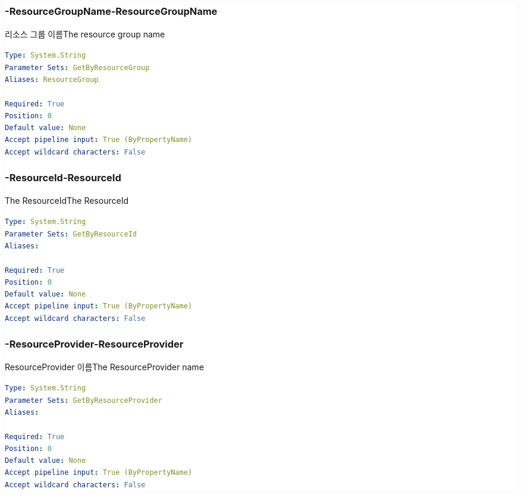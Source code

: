 ### <span data-ttu-id="5a45f-171">-ResourceGroupName</span><span class="sxs-lookup"><span data-stu-id="5a45f-171">-ResourceGroupName</span></span>
<span data-ttu-id="5a45f-172">리소스 그룹 이름</span><span class="sxs-lookup"><span data-stu-id="5a45f-172">The resource group name</span></span>

```yaml
Type: System.String
Parameter Sets: GetByResourceGroup
Aliases: ResourceGroup

Required: True
Position: 0
Default value: None
Accept pipeline input: True (ByPropertyName)
Accept wildcard characters: False
```

### <span data-ttu-id="5a45f-173">-ResourceId</span><span class="sxs-lookup"><span data-stu-id="5a45f-173">-ResourceId</span></span>
<span data-ttu-id="5a45f-174">The ResourceId</span><span class="sxs-lookup"><span data-stu-id="5a45f-174">The ResourceId</span></span>

```yaml
Type: System.String
Parameter Sets: GetByResourceId
Aliases:

Required: True
Position: 0
Default value: None
Accept pipeline input: True (ByPropertyName)
Accept wildcard characters: False
```

### <span data-ttu-id="5a45f-175">-ResourceProvider</span><span class="sxs-lookup"><span data-stu-id="5a45f-175">-ResourceProvider</span></span>
<span data-ttu-id="5a45f-176">ResourceProvider 이름</span><span class="sxs-lookup"><span data-stu-id="5a45f-176">The ResourceProvider name</span></span>

```yaml
Type: System.String
Parameter Sets: GetByResourceProvider
Aliases:

Required: True
Position: 0
Default value: None
Accept pipeline input: True (ByPropertyName)
Accept wildcard characters: False
```
